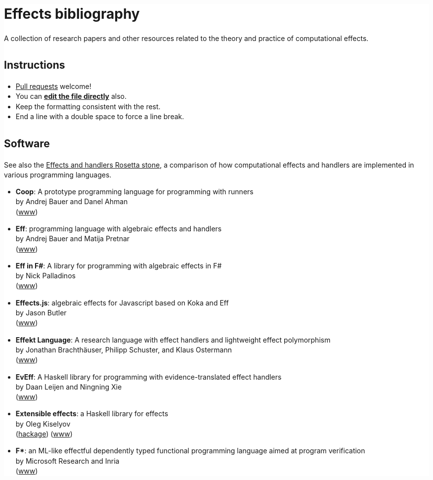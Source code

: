 # Effects bibliography

A collection of research papers and other resources related to the theory and practice of
computational effects.

## Instructions

* [Pull requests](https://github.com/yallop/effects-bibliography/pulls) welcome!
* You can [**edit the file directly**](https://github.com/yallop/effects-bibliography/edit/master/README.md) also.
* Keep the formatting consistent with the rest.
* End a line with a double space to force a line break.

## Software

See also the [Effects and handlers Rosetta
stone](https://github.com/effect-handlers/effects-rosetta-stone), a
comparison of how computational effects and handlers are implemented
in various programming languages.

* **Coop**: A prototype programming language for programming with runners  
  by Andrej Bauer and Danel Ahman  
  ([www](https://github.com/andrejbauer/coop))

* **Eff**: programming language with algebraic effects and handlers  
  by Andrej Bauer and Matija Pretnar  
  ([www](http://www.eff-lang.org/))

* **Eff in F#**: A library for programming with algebraic effects in F#  
  by Nick Palladinos  
  ([www](https://github.com/palladin/Eff))

* **Effects.js**: algebraic effects for Javascript based on Koka and Eff  
  by Jason Butler  
  ([www](https://github.com/nythrox/effects.js))

* **Effekt Language**: A research language with effect handlers and lightweight effect polymorphism  
  by Jonathan Brachthäuser, Philipp Schuster, and Klaus Ostermann  
  ([www](https://effekt-lang.github.io/effekt-website/))

* **EvEff**: A Haskell library for programming with evidence-translated effect handlers  
  by Daan Leijen and Ningning Xie  
  ([www](https://github.com/xnning/EvEff))

* **Extensible effects**: a Haskell library for effects  
  by Oleg Kiselyov  
  ([hackage](https://hackage.haskell.org/package/extensible-effects))
  ([www](http://okmij.org/ftp/Haskell/extensible/))

* **F\***: an ML-like effectful dependently typed functional programming language aimed at program verification  
  by Microsoft Research and Inria  
  ([www](https://fstar-lang.org))
